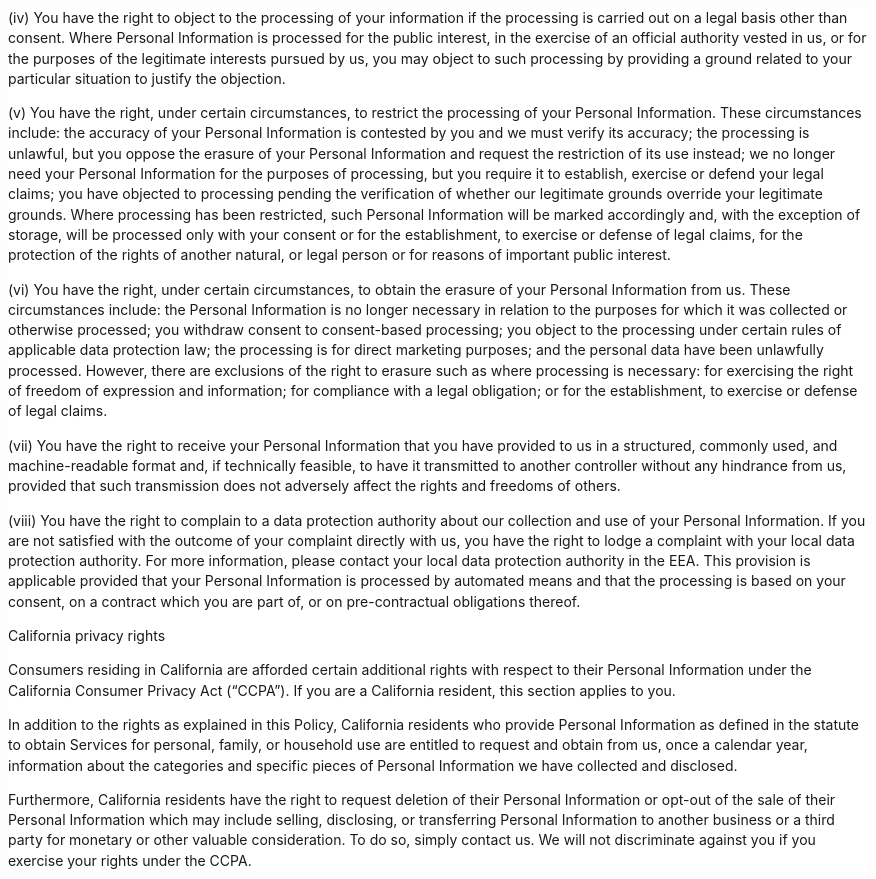 (iv) You have the right to object to the processing of your information if the processing is carried out on a legal basis other than consent. Where Personal Information is processed for the public interest, in the exercise of an official authority vested in us, or for the purposes of the legitimate interests pursued by us, you may object to such processing by providing a ground related to your particular situation to justify the objection.

(v) You have the right, under certain circumstances, to restrict the processing of your Personal Information. These circumstances include: the accuracy of your Personal Information is contested by you and we must verify its accuracy; the processing is unlawful, but you oppose the erasure of your Personal Information and request the restriction of its use instead; we no longer need your Personal Information for the purposes of processing, but you require it to establish, exercise or defend your legal claims; you have objected to processing pending the verification of whether our legitimate grounds override your legitimate grounds. Where processing has been restricted, such Personal Information will be marked accordingly and, with the exception of storage, will be processed only with your consent or for the establishment, to exercise or defense of legal claims, for the protection of the rights of another natural, or legal person or for reasons of important public interest.

(vi) You have the right, under certain circumstances, to obtain the erasure of your Personal Information from us. These circumstances include: the Personal Information is no longer necessary in relation to the purposes for which it was collected or otherwise processed; you withdraw consent to consent-based processing; you object to the processing under certain rules of applicable data protection law; the processing is for direct marketing purposes; and the personal data have been unlawfully processed. However, there are exclusions of the right to erasure such as where processing is necessary: for exercising the right of freedom of expression and information; for compliance with a legal obligation; or for the establishment, to exercise or defense of legal claims.

(vii) You have the right to receive your Personal Information that you have provided to us in a structured, commonly used, and machine-readable format and, if technically feasible, to have it transmitted to another controller without any hindrance from us, provided that such transmission does not adversely affect the rights and freedoms of others.

(viii) You have the right to complain to a data protection authority about our collection and use of your Personal Information. If you are not satisfied with the outcome of your complaint directly with us, you have the right to lodge a complaint with your local data protection authority. For more information, please contact your local data protection authority in the EEA. This provision is applicable provided that your Personal Information is processed by automated means and that the processing is based on your consent, on a contract which you are part of, or on pre-contractual obligations thereof.

California privacy rights

Consumers residing in California are afforded certain additional rights with respect to their Personal Information under the California Consumer Privacy Act (“CCPA”). If you are a California resident, this section applies to you.

In addition to the rights as explained in this Policy, California residents who provide Personal Information as defined in the statute to obtain Services for personal, family, or household use are entitled to request and obtain from us, once a calendar year, information about the categories and specific pieces of Personal Information we have collected and disclosed.

Furthermore, California residents have the right to request deletion of their Personal Information or opt-out of the sale of their Personal Information which may include selling, disclosing, or transferring Personal Information to another business or a third party for monetary or other valuable consideration. To do so, simply contact us. We will not discriminate against you if you exercise your rights under the CCPA.
